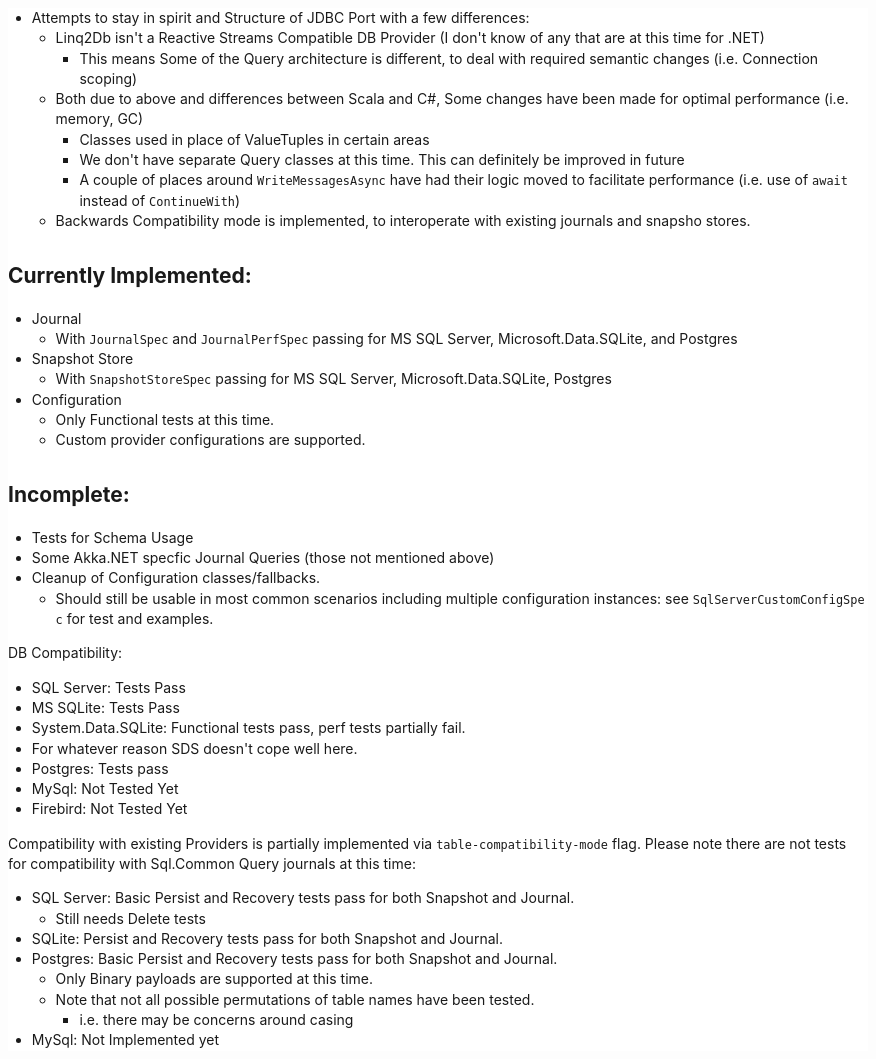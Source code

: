  - Attempts to stay in spirit and Structure of JDBC Port with a few differences:
   - Linq2Db isn't a Reactive Streams Compatible DB Provider (I don't know of any that are at this time for .NET)
     - This means Some of the Query architecture is different, to deal with required semantic changes (i.e. Connection scoping)
   - Both due to above and differences between Scala and C#, Some changes have been made for optimal performance (i.e. memory, GC)
     - Classes used in place of ValueTuples in certain areas
     - We don't have separate Query classes at this time. This can definitely be improved in future
     - A couple of places around `WriteMessagesAsync` have had their logic moved to facilitate performance (i.e. use of `await` instead of `ContinueWith`)
   - Backwards Compatibility mode is implemented, to interoperate with existing journals and snapsho stores. 
 
## Currently Implemented:

- Journal
  - With `JournalSpec` and `JournalPerfSpec` passing for MS SQL Server, Microsoft.Data.SQLite, and Postgres
- Snapshot Store
  - With `SnapshotStoreSpec` passing for MS SQL Server, Microsoft.Data.SQLite, Postgres
- Configuration
  - Only Functional tests at this time.
  - Custom provider configurations are supported.

## Incomplete:

- Tests for Schema Usage
- Some Akka.NET specfic Journal Queries (those not mentioned above)
- Cleanup of Configuration classes/fallbacks.
  - Should still be usable in most common scenarios including multiple configuration instances: see `SqlServerCustomConfigSpec` for test and examples.

 DB Compatibility:
 
  - SQL Server: Tests Pass
  - MS SQLite: Tests Pass
  - System.Data.SQLite: Functional tests pass, perf tests partially fail. 
   - For whatever reason SDS doesn't cope well here.
  - Postgres: Tests pass
  - MySql: Not Tested Yet 
  - Firebird: Not Tested Yet
  
 
 Compatibility with existing Providers is partially implemented via `table-compatibility-mode` flag. Please note there are not tests for compatibility with Sql.Common Query journals at this time:
 
  - SQL Server: Basic Persist and Recovery tests pass for both Snapshot and Journal.
    - Still needs Delete tests
  - SQLite: Persist and Recovery tests pass for both Snapshot and Journal.
  - Postgres: Basic Persist and Recovery tests pass for both Snapshot and Journal.
    - Only Binary payloads are supported at this time.
    - Note that not all possible permutations of table names have been tested.
      - i.e. there may be concerns around casing
  - MySql: Not Implemented yet
